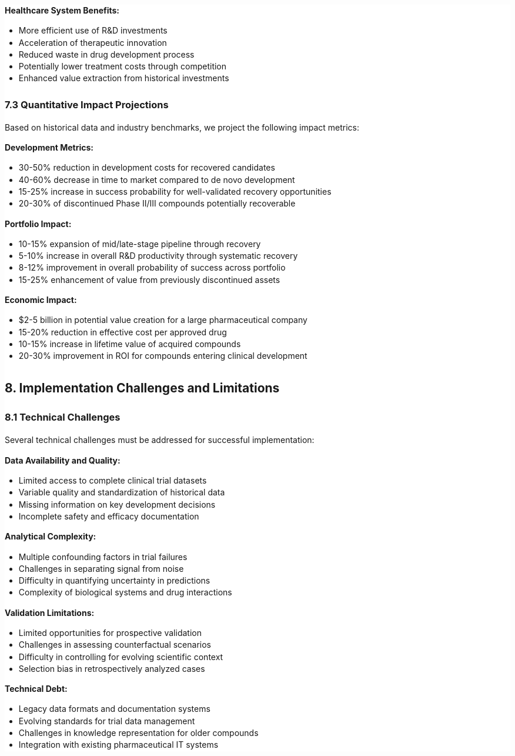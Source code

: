 **Healthcare System Benefits:**
- More efficient use of R&D investments
- Acceleration of therapeutic innovation
- Reduced waste in drug development process
- Potentially lower treatment costs through competition
- Enhanced value extraction from historical investments

### 7.3 Quantitative Impact Projections

Based on historical data and industry benchmarks, we project the following impact metrics:

**Development Metrics:**
- 30-50% reduction in development costs for recovered candidates
- 40-60% decrease in time to market compared to de novo development
- 15-25% increase in success probability for well-validated recovery opportunities
- 20-30% of discontinued Phase II/III compounds potentially recoverable

**Portfolio Impact:**
- 10-15% expansion of mid/late-stage pipeline through recovery
- 5-10% increase in overall R&D productivity through systematic recovery
- 8-12% improvement in overall probability of success across portfolio
- 15-25% enhancement of value from previously discontinued assets

**Economic Impact:**
- $2-5 billion in potential value creation for a large pharmaceutical company
- 15-20% reduction in effective cost per approved drug
- 10-15% increase in lifetime value of acquired compounds
- 20-30% improvement in ROI for compounds entering clinical development

## 8. Implementation Challenges and Limitations

### 8.1 Technical Challenges

Several technical challenges must be addressed for successful implementation:

**Data Availability and Quality:**
- Limited access to complete clinical trial datasets
- Variable quality and standardization of historical data
- Missing information on key development decisions
- Incomplete safety and efficacy documentation

**Analytical Complexity:**
- Multiple confounding factors in trial failures
- Challenges in separating signal from noise
- Difficulty in quantifying uncertainty in predictions
- Complexity of biological systems and drug interactions

**Validation Limitations:**
- Limited opportunities for prospective validation
- Challenges in assessing counterfactual scenarios
- Difficulty in controlling for evolving scientific context
- Selection bias in retrospectively analyzed cases

**Technical Debt:**
- Legacy data formats and documentation systems
- Evolving standards for trial data management
- Challenges in knowledge representation for older compounds
- Integration with existing pharmaceutical IT systems
